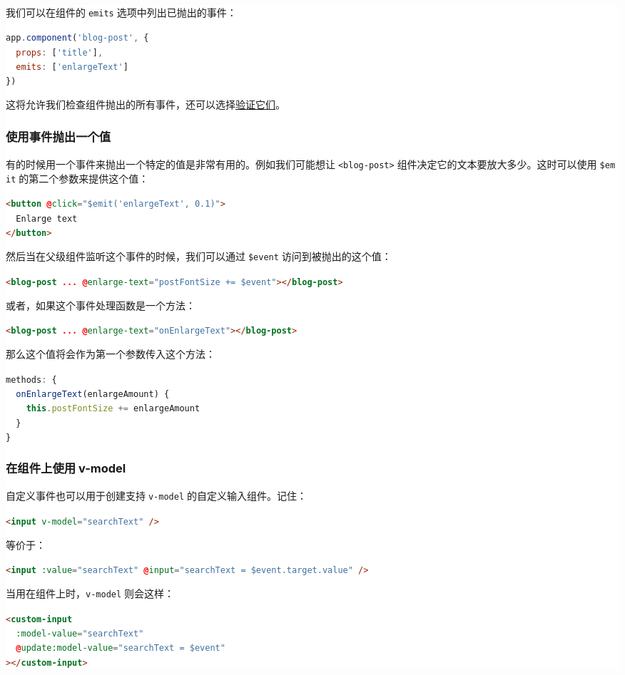 我们可以在组件的 `emits` 选项中列出已抛出的事件：

```js
app.component('blog-post', {
  props: ['title'],
  emits: ['enlargeText']
})
```

这将允许我们检查组件抛出的所有事件，还可以选择[验证它们](component-custom-events.html#验证抛出的事件)。

### 使用事件抛出一个值

有的时候用一个事件来抛出一个特定的值是非常有用的。例如我们可能想让 `<blog-post>` 组件决定它的文本要放大多少。这时可以使用 `$emit` 的第二个参数来提供这个值：

```html
<button @click="$emit('enlargeText', 0.1)">
  Enlarge text
</button>
```

然后当在父级组件监听这个事件的时候，我们可以通过 `$event` 访问到被抛出的这个值：

```html
<blog-post ... @enlarge-text="postFontSize += $event"></blog-post>
```

或者，如果这个事件处理函数是一个方法：

```html
<blog-post ... @enlarge-text="onEnlargeText"></blog-post>
```

那么这个值将会作为第一个参数传入这个方法：

```js
methods: {
  onEnlargeText(enlargeAmount) {
    this.postFontSize += enlargeAmount
  }
}
```

### 在组件上使用 v-model

自定义事件也可以用于创建支持 `v-model` 的自定义输入组件。记住：

```html
<input v-model="searchText" />
```

等价于：

```html
<input :value="searchText" @input="searchText = $event.target.value" />
```

当用在组件上时，`v-model` 则会这样：

```html
<custom-input
  :model-value="searchText"
  @update:model-value="searchText = $event"
></custom-input>
```
